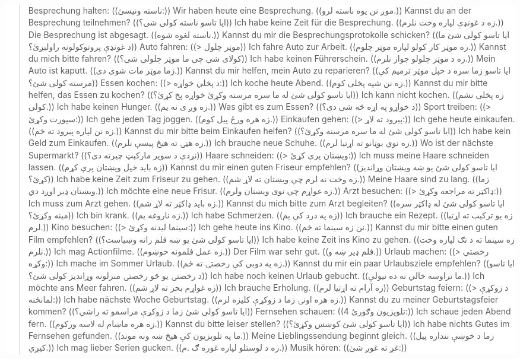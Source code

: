 > Besprechung halten: ((ناسته ونیسئ:))
Wir haben heute eine Besprechung. ((موږ نن یوه ناسته لرو.))
Kannst du an der Besprechung teilnehmen? ((ایا تاسو ناسته کولی شی؟))
Ich habe keine Zeit für die Besprechung. ((زه د غونډې لپاره وخت نلرم.))
Die Besprechung ist abgesagt. ((ناسته لغوه شوه.))
Kannst du mir die Besprechungsprotokolle schicken? ((ایا تاسو کولی شئ ما د غونډې پروتوکولونه راولیږئ؟))
> Auto fahren: ((> موټر چلول))
Ich fahre Auto zur Arbeit. ((زه موټر کار کولو لپاره موټر چلوم.))
Kannst du mich bitte fahren? ((کولای شی چی ما موټر چلولی شی؟))
Ich habe keinen Führerschein. ((زه د موټر چلولو جواز نلرم.))
Mein Auto ist kaputt. ((زما موټر مات شوی دی.))
Kannst du mir helfen, mein Auto zu reparieren? ((ایا تاسو زما سره د خپل موټر ترمیم کې مرسته کولی شئ؟))
> Essen kochen: ((> د پخلي خواړه:))
Ich koche heute Abend. ((زه نن شپه پخلی کوم.))
Kannst du mir bitte helfen, das Essen zu kochen? ((ایا تاسو کولی شئ له ما سره مرسته وکړئ خواړه پخ کړئ؟))
Ich kann nicht kochen. ((زه پخلی نشم کولی.))
Ich habe keinen Hunger. ((زه وږ ی نه یم.))
Was gibt es zum Essen? ((د خواړو په اړه څه شی دی؟))
> Sport treiben: ((> سپورت وکړئ:))
Ich gehe jeden Tag joggen. ((زه هره ورځ پیل کوم.))
> Einkaufen gehen: ((> پیرود ته لاړ:))
Ich gehe heute einkaufen. ((زه نن لپاره پیرود ته ځم.))
Kannst du mir bitte beim Einkaufen helfen? ((ایا تاسو کولی شئ له ما سره مرسته وکړئ؟))
Ich habe kein Geld zum Einkaufen. ((زه هټۍ ته هیڅ پیسې نلرم.))
Ich brauche neue Schuhe. ((زه نوي بوټانو ته اړتیا لرم.))
Wo ist der nächste Supermarkt? ((نږدې د سوپر مارکيټ چیرته دی؟))
> Haare schneiden: ((> ویښتان پرې کړئ:))
Ich muss meine Haare schneiden lassen. ((زه باید خپل ویښتان پرې کړم))
Kannst du mir einen guten Friseur empfehlen? ((ایا تاسو کولی شئ یو ښه ویښتان وړاندیز کړئ؟))
Ich habe keine Zeit zum Friseur zu gehen. ((زه وخت نه لرم چې ویښتان ته لاړ شم.))
Meine Haare sind zu lang. ((زما ویښتان ډیر اوږد دي.))
Ich möchte eine neue Frisur. ((زه غواړم چې نوی ویښتان ولرم.))
> Arzt besuchen: ((> ډاکټر ته مراجعه وکړئ:))
Ich muss zum Arzt gehen. ((زه باید ډاکټر ته لاړ شم.))
Kannst du mich bitte zum Arzt begleiten? ((ایا تاسو کولی شئ له ډاکټر سره مینه وکړئ؟))
Ich bin krank. ((زه ناروغه یم.))
Ich habe Schmerzen. ((زه په درد کې یم))
Ich brauche ein Rezept. ((زه یو ترکیب ته اړتیا لرم.))
> Kino besuchen: ((> سینما لیدنه وکړئ:))
Ich gehe heute ins Kino. ((نن زه سینما ته ځم.))
Kannst du mir bitte einen guten Film empfehlen? ((ایا تاسو کولی شئ یو ښه فلم راته وښیاست؟))
Ich habe keine Zeit ins Kino zu gehen. ((زه سینما ته د تګ لپاره وخت نلرم.))
Ich mag Actionfilme. ((زه عمل فلمونه خوښوم.))
Der Film war sehr gut. ((فلم ډیر ښه و.))
> Urlaub machen: ((> رخصتي وکړه:))
Ich mache im Sommer Urlaub. ((زه په دوبي کې رخصتۍ ته ځم.))
Kannst du mir ein paar Urlaubsziele empfehlen? ((ایا تاسو د رخصتۍ یو څو رخصتۍ منزلونه وړاندیز کولی شئ؟))
Ich habe noch keinen Urlaub gebucht. ((ما تراوسه خالي نه ده نیولې.))
Ich möchte ans Meer fahren. ((زه غواړم بحر ته لاړ شم))
Ich brauche Erholung. ((زه آرام ته اړتیا لرم))
> Geburtstag feiern: ((> د زوکړې لمانځنه:))
Ich habe nächste Woche Geburtstag. ((زه هره اونۍ زما د زوکړې کلیزه لرم.))
Kannst du zu meiner Geburtstagsfeier kommen? ((ایا تاسو کولی شئ زما د زوکړې مراسمو ته راشي؟))
> Fernsehen schauen: ((4 تلویزیون وګورئ:))
Ich schaue jeden Abend fern. ((زه هره ماښام له لاسه ورکوم.))
Kannst du bitte leiser stellen? ((ایا تاسو کولی شئ کوښښ وکړئ؟))
Ich habe nichts Gutes im Fernsehen gefunden. ((ما په تلویزیون کې هیڅ ښه ونه موند.))
Meine Lieblingssendung beginnt gleich. ((زما د خوښې ننداره پیل کیږي.))
Ich mag lieber Serien gucken. ((زه د لوستلو لپاره غوره ګ .م.))
> Musik hören: ((غږ ته غوږ شئ:))